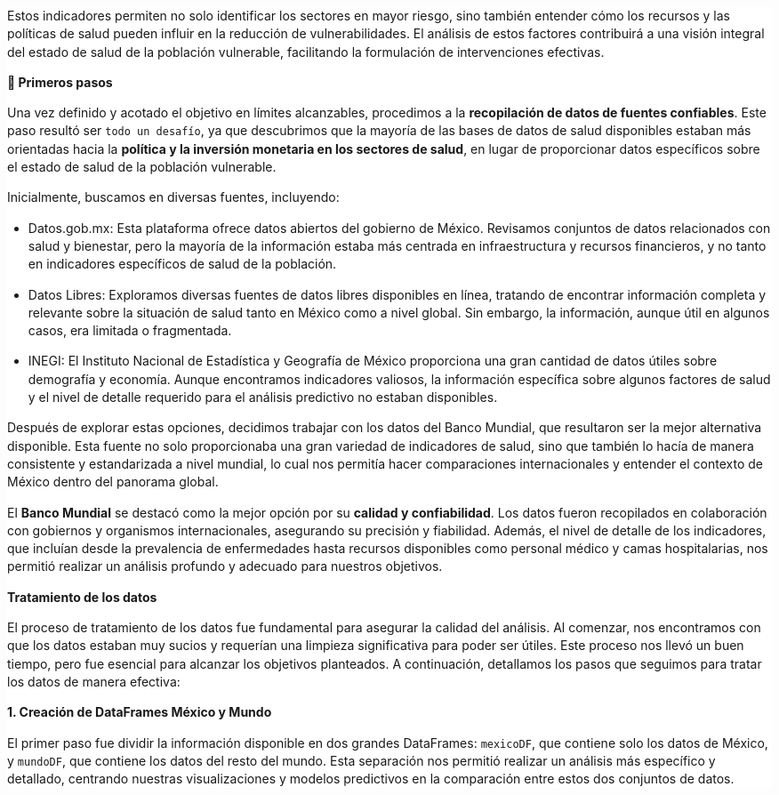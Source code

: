 
Estos indicadores permiten no solo identificar los sectores en mayor riesgo, sino también entender cómo los recursos y las políticas de salud pueden influir en la reducción de vulnerabilidades. El análisis de estos factores contribuirá a una visión integral del estado de salud de la población vulnerable, facilitando la formulación de intervenciones efectivas.

__👣 Primeros pasos__

Una vez definido y acotado el objetivo en límites alcanzables, procedimos a la __recopilación de datos de fuentes confiables__. Este paso resultó ser `todo un desafío`, ya que descubrimos que la mayoría de las bases de datos de salud disponibles estaban más orientadas hacia la __política y la inversión monetaria en los sectores de salud__, en lugar de proporcionar datos específicos sobre el estado de salud de la población vulnerable.

Inicialmente, buscamos en diversas fuentes, incluyendo:

- Datos.gob.mx: Esta plataforma ofrece datos abiertos del gobierno de México. Revisamos conjuntos de datos relacionados con salud y bienestar, pero la mayoría de la información estaba más centrada en infraestructura y recursos financieros, y no tanto en indicadores específicos de salud de la población.

- Datos Libres: Exploramos diversas fuentes de datos libres disponibles en línea, tratando de encontrar información completa y relevante sobre la situación de salud tanto en México como a nivel global. Sin embargo, la información, aunque útil en algunos casos, era limitada o fragmentada.

- INEGI: El Instituto Nacional de Estadística y Geografía de México proporciona una gran cantidad de datos útiles sobre demografía y economía. Aunque encontramos indicadores valiosos, la información específica sobre algunos factores de salud y el nivel de detalle requerido para el análisis predictivo no estaban disponibles.

Después de explorar estas opciones, decidimos trabajar con los datos del Banco Mundial, que resultaron ser la mejor alternativa disponible. Esta fuente no solo proporcionaba una gran variedad de indicadores de salud, sino que también lo hacía de manera consistente y estandarizada a nivel mundial, lo cual nos permitía hacer comparaciones internacionales y entender el contexto de México dentro del panorama global.

El __Banco Mundial__ se destacó como la mejor opción por su __calidad y confiabilidad__. Los datos fueron recopilados en colaboración con gobiernos y organismos internacionales, asegurando su precisión y fiabilidad. Además, el nivel de detalle de los indicadores, que incluían desde la prevalencia de enfermedades hasta recursos disponibles como personal médico y camas hospitalarias, nos permitió realizar un análisis profundo y adecuado para nuestros objetivos.

__Tratamiento de los datos__

El proceso de tratamiento de los datos fue fundamental para asegurar la calidad del análisis. Al comenzar, nos encontramos con que los datos estaban muy sucios y requerían una limpieza significativa para poder ser útiles. Este proceso nos llevó un buen tiempo, pero fue esencial para alcanzar los objetivos planteados. A continuación, detallamos los pasos que seguimos para tratar los datos de manera efectiva:

__1. Creación de DataFrames México y Mundo__

El primer paso fue dividir la información disponible en dos grandes DataFrames: `mexicoDF`, que contiene solo los datos de México, y `mundoDF`, que contiene los datos del resto del mundo. Esta separación nos permitió realizar un análisis más específico y detallado, centrando nuestras visualizaciones y modelos predictivos en la comparación entre estos dos conjuntos de datos.
